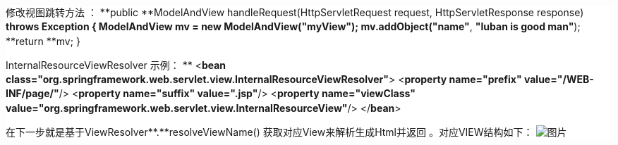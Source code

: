 修改视图跳转方法 ：
**public **ModelAndView handleRequest(HttpServletRequest request, HttpServletResponse response) **throws **Exception {
    ModelAndView mv = **new **ModelAndView(**"myView"**);
    mv.addObject(**"name"**, **"luban is good man"**);
    **return **mv;
}

InternalResourceViewResolver 示例：
**
<**bean ****class=****"org.springframework.web.servlet.view.InternalResourceViewResolver"**>
    <**property ****name=****"prefix" ****value=****"/WEB-INF/page/"**/>
    <**property ****name=****"suffix" ****value=****".jsp"**/>
    <**property ****name=****"viewClass" ****value=****"org.springframework.web.servlet.view.InternalResourceView"**/>
</**bean**>




在下一步就是基于ViewResolver**.**resolveViewName() 获取对应View来解析生成Html并返回 。对应VIEW结构如下：
![图片](https://images-cdn.shimo.im/OF1ug8QGCTET8R61/image.png!thumbnail)

### 
### 
### 
